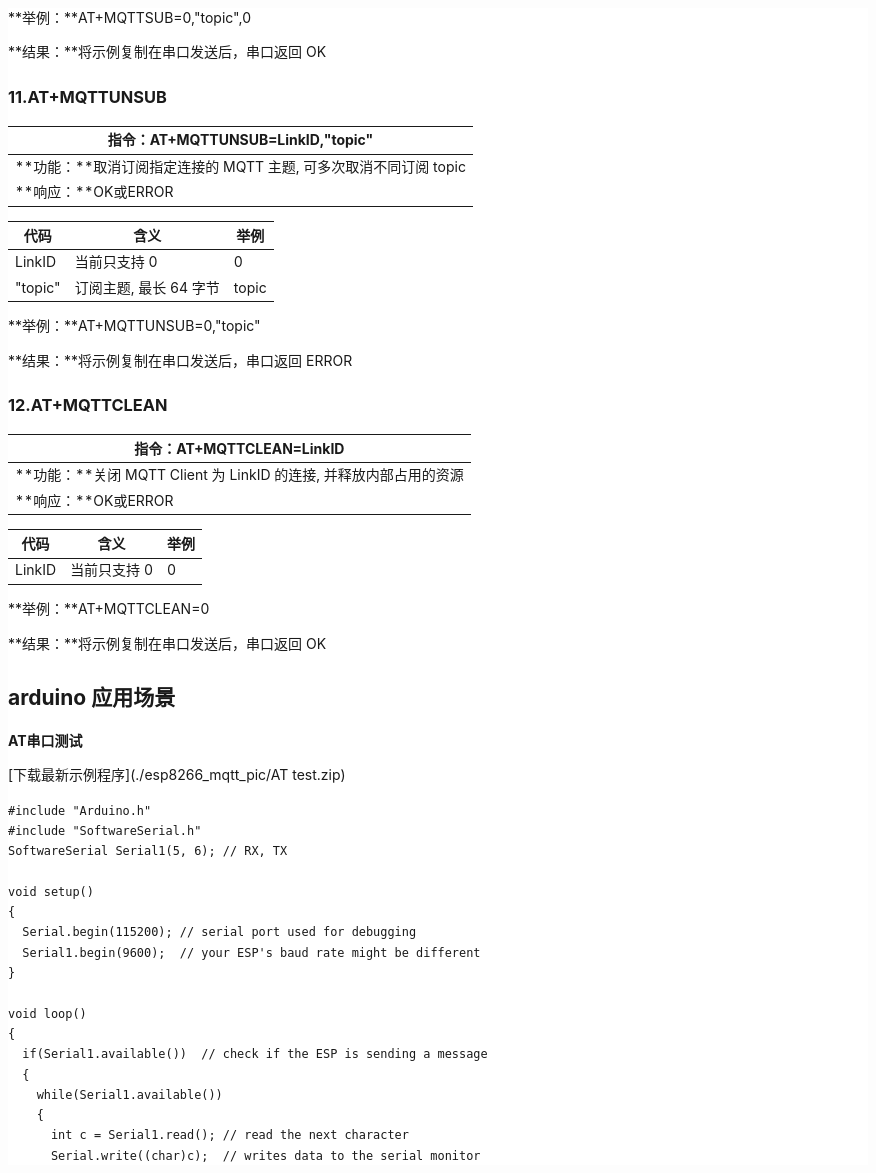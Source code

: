 **举例：**AT+MQTTSUB=0,"topic",0

**结果：**将示例复制在串口发送后，串口返回  OK



### **11.AT+MQTTUNSUB**

| 指令：AT+MQTTUNSUB=LinkID,"topic"                            |
| ------------------------------------------------------------ |
| **功能：**取消订阅指定连接的 MQTT 主题, 可多次取消不同订阅 topic |
| **响应：**OK或ERROR                                          |

| 代码    | 含义                   | 举例  |
| ------- | ---------------------- | ----- |
| LinkID  | 当前只支持 0           | 0     |
| "topic" | 订阅主题, 最长 64 字节 | topic |

**举例：**AT+MQTTUNSUB=0,"topic"

**结果：**将示例复制在串口发送后，串口返回  ERROR



### **12.AT+MQTTCLEAN**

| 指令：AT+MQTTCLEAN=LinkID                                    |
| ------------------------------------------------------------ |
| **功能：**关闭 MQTT Client 为 LinkID 的连接, 并释放内部占用的资源 |
| **响应：**OK或ERROR                                          |

| 代码   | 含义         | 举例 |
| ------ | ------------ | ---- |
| LinkID | 当前只支持 0 | 0    |

**举例：**AT+MQTTCLEAN=0

**结果：**将示例复制在串口发送后，串口返回  OK



##  **arduino 应用场景**

**AT串口测试**

[下载最新示例程序](./esp8266_mqtt_pic/AT test.zip)

```
#include "Arduino.h"
#include "SoftwareSerial.h"
SoftwareSerial Serial1(5, 6); // RX, TX

void setup()
{
  Serial.begin(115200); // serial port used for debugging
  Serial1.begin(9600);  // your ESP's baud rate might be different
}
 
void loop()
{
  if(Serial1.available())  // check if the ESP is sending a message
  {
    while(Serial1.available())
    {
      int c = Serial1.read(); // read the next character
      Serial.write((char)c);  // writes data to the serial monitor
```